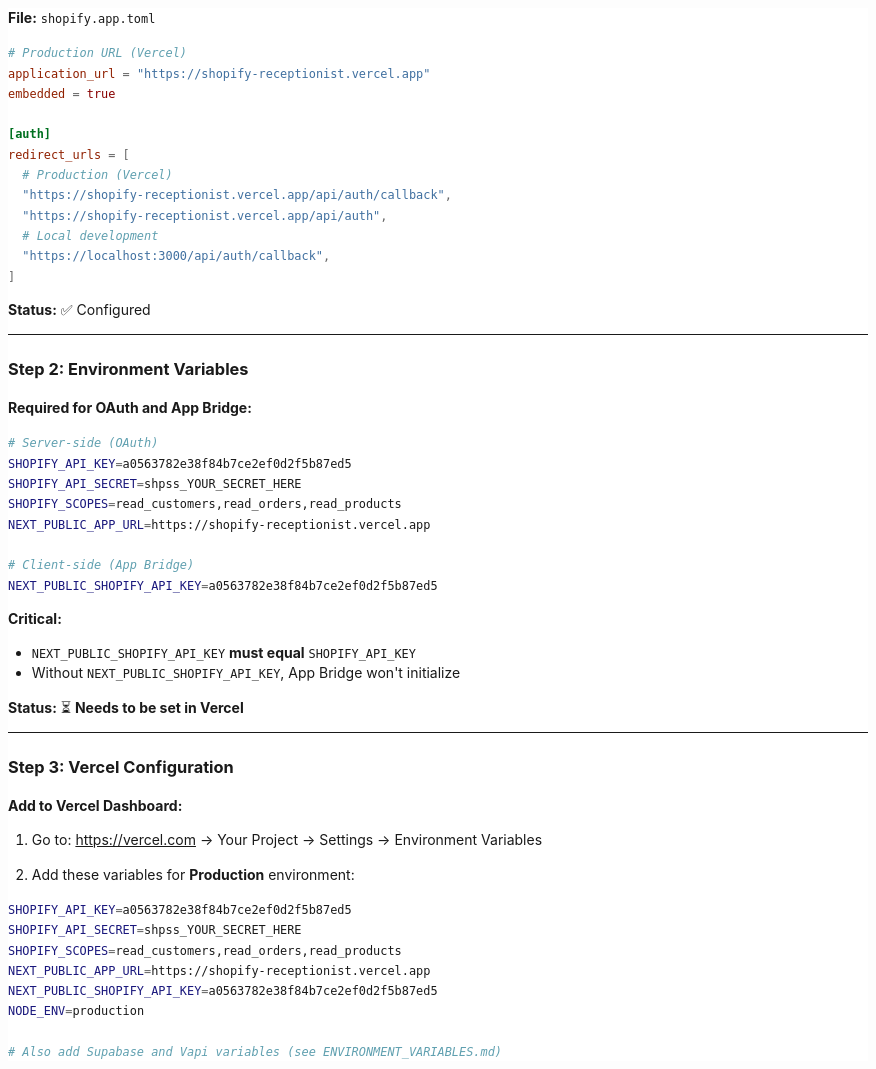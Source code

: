 **File:** `shopify.app.toml`

```toml
# Production URL (Vercel)
application_url = "https://shopify-receptionist.vercel.app"
embedded = true

[auth]
redirect_urls = [
  # Production (Vercel)
  "https://shopify-receptionist.vercel.app/api/auth/callback",
  "https://shopify-receptionist.vercel.app/api/auth",
  # Local development
  "https://localhost:3000/api/auth/callback",
]
```

**Status:** ✅ Configured

---

### Step 2: Environment Variables

**Required for OAuth and App Bridge:**

```bash
# Server-side (OAuth)
SHOPIFY_API_KEY=a0563782e38f84b7ce2ef0d2f5b87ed5
SHOPIFY_API_SECRET=shpss_YOUR_SECRET_HERE
SHOPIFY_SCOPES=read_customers,read_orders,read_products
NEXT_PUBLIC_APP_URL=https://shopify-receptionist.vercel.app

# Client-side (App Bridge)
NEXT_PUBLIC_SHOPIFY_API_KEY=a0563782e38f84b7ce2ef0d2f5b87ed5
```

**Critical:** 
- `NEXT_PUBLIC_SHOPIFY_API_KEY` **must equal** `SHOPIFY_API_KEY`
- Without `NEXT_PUBLIC_SHOPIFY_API_KEY`, App Bridge won't initialize

**Status:** ⏳ **Needs to be set in Vercel**

---

### Step 3: Vercel Configuration

**Add to Vercel Dashboard:**

1. Go to: https://vercel.com → Your Project → Settings → Environment Variables

2. Add these variables for **Production** environment:

```bash
SHOPIFY_API_KEY=a0563782e38f84b7ce2ef0d2f5b87ed5
SHOPIFY_API_SECRET=shpss_YOUR_SECRET_HERE
SHOPIFY_SCOPES=read_customers,read_orders,read_products
NEXT_PUBLIC_APP_URL=https://shopify-receptionist.vercel.app
NEXT_PUBLIC_SHOPIFY_API_KEY=a0563782e38f84b7ce2ef0d2f5b87ed5
NODE_ENV=production

# Also add Supabase and Vapi variables (see ENVIRONMENT_VARIABLES.md)
```
